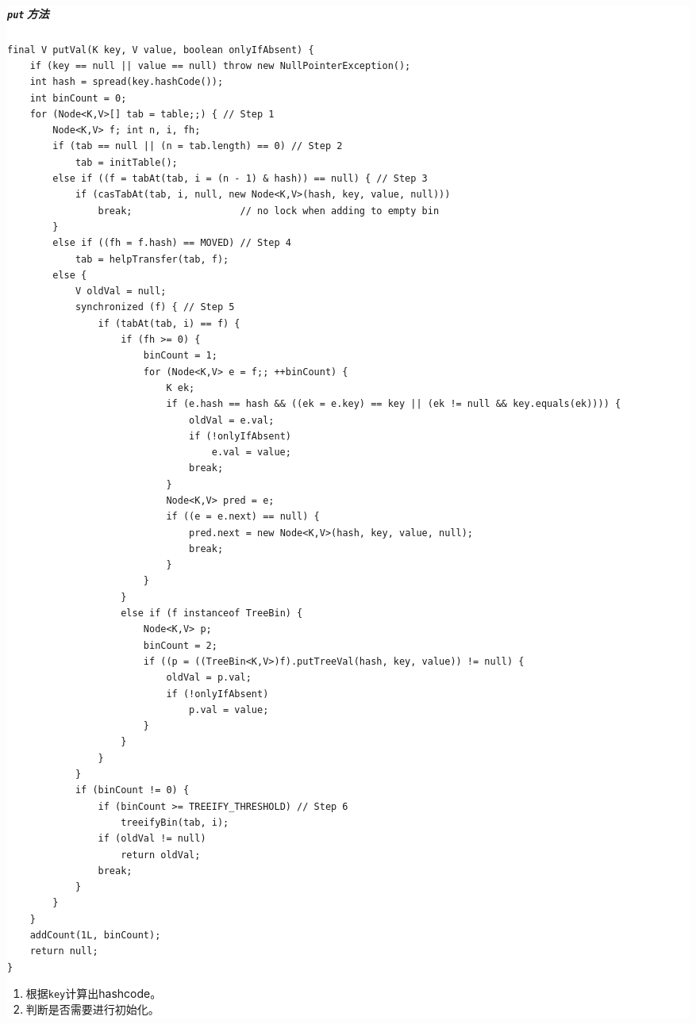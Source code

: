 ##### `put` 方法
```
final V putVal(K key, V value, boolean onlyIfAbsent) {
	if (key == null || value == null) throw new NullPointerException();
	int hash = spread(key.hashCode());
	int binCount = 0;
	for (Node<K,V>[] tab = table;;) { // Step 1
		Node<K,V> f; int n, i, fh;
		if (tab == null || (n = tab.length) == 0) // Step 2
			tab = initTable();
		else if ((f = tabAt(tab, i = (n - 1) & hash)) == null) { // Step 3
			if (casTabAt(tab, i, null, new Node<K,V>(hash, key, value, null)))
				break;                   // no lock when adding to empty bin
		}
		else if ((fh = f.hash) == MOVED) // Step 4
			tab = helpTransfer(tab, f);
		else {
			V oldVal = null;
			synchronized (f) { // Step 5
				if (tabAt(tab, i) == f) {
					if (fh >= 0) {
						binCount = 1;
						for (Node<K,V> e = f;; ++binCount) {
							K ek;
							if (e.hash == hash && ((ek = e.key) == key || (ek != null && key.equals(ek)))) {
								oldVal = e.val;
								if (!onlyIfAbsent)
									e.val = value;
								break;
							}
							Node<K,V> pred = e;
							if ((e = e.next) == null) {
								pred.next = new Node<K,V>(hash, key, value, null);
								break;
							}
						}
					}
					else if (f instanceof TreeBin) {
						Node<K,V> p;
						binCount = 2;
						if ((p = ((TreeBin<K,V>)f).putTreeVal(hash, key, value)) != null) {
							oldVal = p.val;
							if (!onlyIfAbsent)
								p.val = value;
						}
					}
				}
			}
			if (binCount != 0) {
				if (binCount >= TREEIFY_THRESHOLD) // Step 6
					treeifyBin(tab, i);
				if (oldVal != null)
					return oldVal;
				break;
			}
		}
	}
	addCount(1L, binCount);
	return null;
}
```
1. 根据`key`计算出hashcode。
1. 判断是否需要进行初始化。